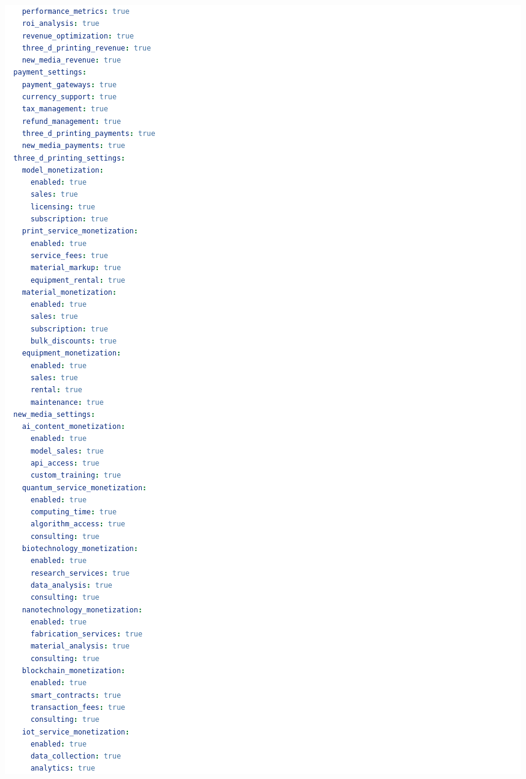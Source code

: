 ```yaml
    performance_metrics: true
    roi_analysis: true
    revenue_optimization: true
    three_d_printing_revenue: true
    new_media_revenue: true
  payment_settings:
    payment_gateways: true
    currency_support: true
    tax_management: true
    refund_management: true
    three_d_printing_payments: true
    new_media_payments: true
  three_d_printing_settings:
    model_monetization:
      enabled: true
      sales: true
      licensing: true
      subscription: true
    print_service_monetization:
      enabled: true
      service_fees: true
      material_markup: true
      equipment_rental: true
    material_monetization:
      enabled: true
      sales: true
      subscription: true
      bulk_discounts: true
    equipment_monetization:
      enabled: true
      sales: true
      rental: true
      maintenance: true
  new_media_settings:
    ai_content_monetization:
      enabled: true
      model_sales: true
      api_access: true
      custom_training: true
    quantum_service_monetization:
      enabled: true
      computing_time: true
      algorithm_access: true
      consulting: true
    biotechnology_monetization:
      enabled: true
      research_services: true
      data_analysis: true
      consulting: true
    nanotechnology_monetization:
      enabled: true
      fabrication_services: true
      material_analysis: true
      consulting: true
    blockchain_monetization:
      enabled: true
      smart_contracts: true
      transaction_fees: true
      consulting: true
    iot_service_monetization:
      enabled: true
      data_collection: true
      analytics: true
```